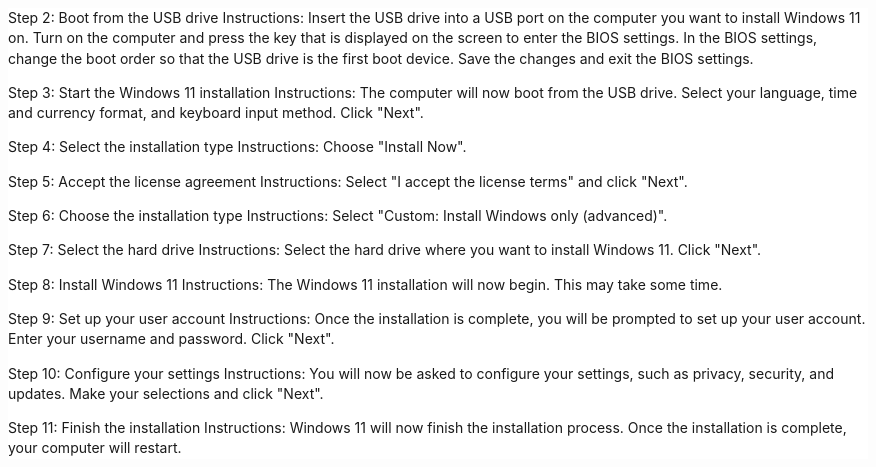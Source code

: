 Step 2: Boot from the USB drive
Instructions:
Insert the USB drive into a USB port on the computer you want to install Windows 11 on.
Turn on the computer and press the key that is displayed on the screen to enter the BIOS settings.
In the BIOS settings, change the boot order so that the USB drive is the first boot device.
Save the changes and exit the BIOS settings.


Step 3: Start the Windows 11 installation
Instructions:
The computer will now boot from the USB drive.
Select your language, time and currency format, and keyboard input method.
Click "Next".


Step 4: Select the installation type
Instructions:
Choose "Install Now".


Step 5: Accept the license agreement
Instructions:
Select "I accept the license terms" and click "Next".


Step 6: Choose the installation type
Instructions:
Select "Custom: Install Windows only (advanced)".


Step 7: Select the hard drive
Instructions:
Select the hard drive where you want to install Windows 11.
Click "Next".


Step 8: Install Windows 11
Instructions:
The Windows 11 installation will now begin. This may take some time.


Step 9: Set up your user account
Instructions:
Once the installation is complete, you will be prompted to set up your user account.
Enter your username and password.
Click "Next".


Step 10: Configure your settings
Instructions:
You will now be asked to configure your settings, such as privacy, security, and updates.
Make your selections and click "Next".


Step 11: Finish the installation
Instructions:
Windows 11 will now finish the installation process.
Once the installation is complete, your computer will restart.

